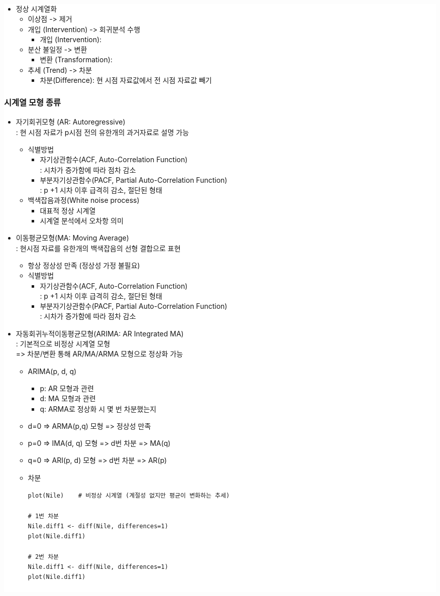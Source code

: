 + 정상 시계열화
  - 이상점 -> 제거
  - 개입 (Intervention) -> 회귀분석 수행
    * 개입 (Intervention): 
  - 분산 불일정 -> 변환 
    * 변환 (Transformation): 
  - 추세 (Trend) -> 차분
    * 차분(Difference): 현 시점 자료값에서 전 시점 자료값 빼기

### 시계열 모형 종류
+ 자기회귀모형 (AR: Autoregressive)  
: 현 시점 자료가 p시점 전의 유한개의 과거자료로 설명 가능
  - 식별방법
    * 자기상관함수(ACF, Auto-Correlation Function)  
    : 시차가 증가함에 따라 점차 감소
    * 부분자기상관함수(PACF, Partial Auto-Correlation Function)     
    : p +1  시차 이후 급격히 감소, 절단된 형태 
  - 백색잡음과정(White noise process)  
    * 대표적 정상 시계열
    * 시계열 분석에서 오차항 의미  

+ 이동평균모형(MA: Moving Average)  
: 현시점 자료를 유한개의 백색잡음의 선형 결합으로 표현
  - 항상 정상성 만족 (정상성 가정 불필요) 
  - 식별방법
    * 자기상관함수(ACF, Auto-Correlation Function)  
    : p +1  시차 이후 급격히 감소, 절단된 형태 
    * 부분자기상관함수(PACF, Partial Auto-Correlation Function)     
    : 시차가 증가함에 따라 점차 감소

+ 자동회귀누적이동평균모형(ARIMA: AR Integrated MA)  
: 기본적으로 비정상 시계열 모형  
 => 차분/변환 통해 AR/MA/ARMA 모형으로 정상화 가능
  - ARIMA(p, d, q)
    * p: AR 모형과 관련
    * d: MA 모형과 관련
    * q: ARMA로 정상화 시 몇 번 차분했는지
  - d=0 => ARMA(p,q) 모형 => 정상성 만족
  - p=0 => IMA(d, q) 모형 => d번 차분 => MA(q)
  - q=0 => ARI(p, d) 모형 => d번 차분 => AR(p)
  - 차분 

    ```
    plot(Nile)    # 비정상 시계열 (계절성 없지만 평균이 변화하는 추세)

    # 1번 차분
    Nile.diff1 <- diff(Nile, differences=1)
    plot(Nile.diff1)

    # 2번 차분
    Nile.diff1 <- diff(Nile, differences=1)
    plot(Nile.diff1)
    